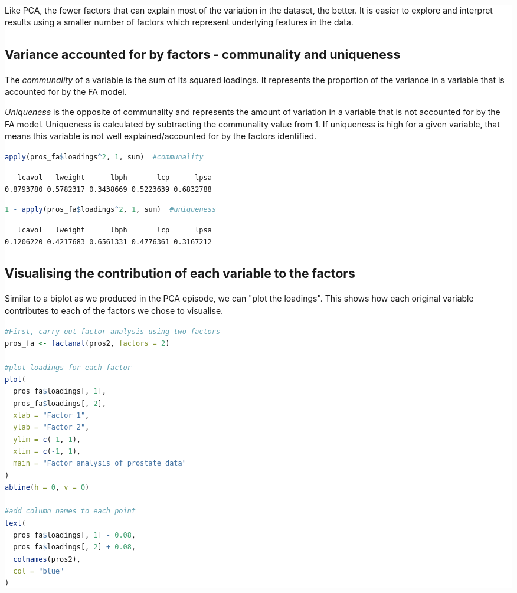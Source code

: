 Like PCA, the fewer factors that can explain most of the variation in the
dataset, the better. It is easier to explore and interpret results using a
smaller number of factors which represent underlying features in the data.

## Variance accounted for by factors - communality and uniqueness

The *communality* of a variable is the sum of its squared loadings. It
represents the proportion of the variance in a variable that is accounted
for by the FA model.

*Uniqueness* is the opposite of communality and represents the amount of
variation in a variable that is not accounted for by the FA model. Uniqueness is
calculated by subtracting the communality value from 1. If uniqueness is high for
a given variable, that means this variable is not well explained/accounted for
by the factors identified.


``` r
apply(pros_fa$loadings^2, 1, sum)  #communality
```

``` output
   lcavol   lweight      lbph       lcp      lpsa 
0.8793780 0.5782317 0.3438669 0.5223639 0.6832788 
```

``` r
1 - apply(pros_fa$loadings^2, 1, sum)  #uniqueness
```

``` output
   lcavol   lweight      lbph       lcp      lpsa 
0.1206220 0.4217683 0.6561331 0.4776361 0.3167212 
```

## Visualising the contribution of each variable to the factors

Similar to a biplot as we produced in the PCA episode, we can "plot the
loadings". This shows how each original variable contributes to each of
the factors we chose to visualise.


``` r
#First, carry out factor analysis using two factors
pros_fa <- factanal(pros2, factors = 2)

#plot loadings for each factor
plot(
  pros_fa$loadings[, 1], 
  pros_fa$loadings[, 2],
  xlab = "Factor 1", 
  ylab = "Factor 2", 
  ylim = c(-1, 1),
  xlim = c(-1, 1),
  main = "Factor analysis of prostate data"
)
abline(h = 0, v = 0)

#add column names to each point
text(
  pros_fa$loadings[, 1] - 0.08, 
  pros_fa$loadings[, 2] + 0.08,
  colnames(pros2),
  col = "blue"
)
```
